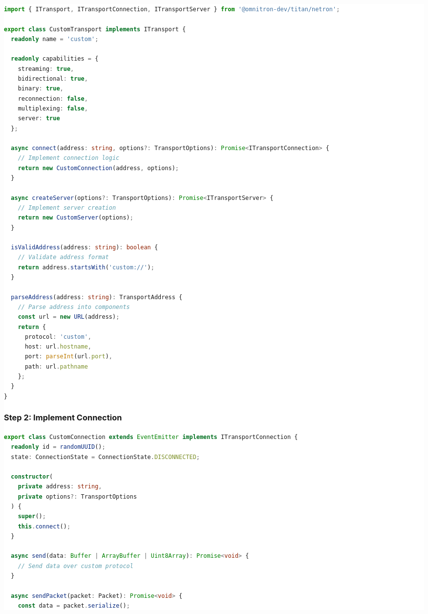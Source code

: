 ```typescript
import { ITransport, ITransportConnection, ITransportServer } from '@omnitron-dev/titan/netron';

export class CustomTransport implements ITransport {
  readonly name = 'custom';

  readonly capabilities = {
    streaming: true,
    bidirectional: true,
    binary: true,
    reconnection: false,
    multiplexing: false,
    server: true
  };

  async connect(address: string, options?: TransportOptions): Promise<ITransportConnection> {
    // Implement connection logic
    return new CustomConnection(address, options);
  }

  async createServer(options?: TransportOptions): Promise<ITransportServer> {
    // Implement server creation
    return new CustomServer(options);
  }

  isValidAddress(address: string): boolean {
    // Validate address format
    return address.startsWith('custom://');
  }

  parseAddress(address: string): TransportAddress {
    // Parse address into components
    const url = new URL(address);
    return {
      protocol: 'custom',
      host: url.hostname,
      port: parseInt(url.port),
      path: url.pathname
    };
  }
}
```

### Step 2: Implement Connection

```typescript
export class CustomConnection extends EventEmitter implements ITransportConnection {
  readonly id = randomUUID();
  state: ConnectionState = ConnectionState.DISCONNECTED;

  constructor(
    private address: string,
    private options?: TransportOptions
  ) {
    super();
    this.connect();
  }

  async send(data: Buffer | ArrayBuffer | Uint8Array): Promise<void> {
    // Send data over custom protocol
  }

  async sendPacket(packet: Packet): Promise<void> {
    const data = packet.serialize();
```
